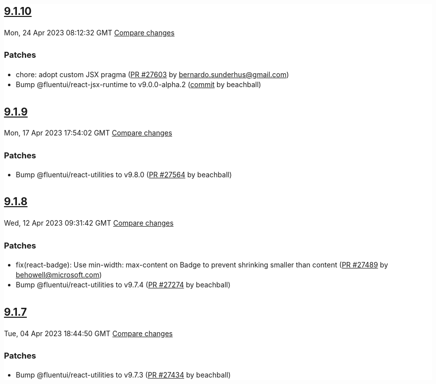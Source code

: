 ## [9.1.10](https://github.com/microsoft/fluentui/tree/@fluentui/react-badge_v9.1.10)

Mon, 24 Apr 2023 08:12:32 GMT 
[Compare changes](https://github.com/microsoft/fluentui/compare/@fluentui/react-badge_v9.1.9..@fluentui/react-badge_v9.1.10)

### Patches

- chore: adopt custom JSX pragma ([PR #27603](https://github.com/microsoft/fluentui/pull/27603) by bernardo.sunderhus@gmail.com)
- Bump @fluentui/react-jsx-runtime to v9.0.0-alpha.2 ([commit](https://github.com/microsoft/fluentui/commit/505433ac64f144c9cca456097413d6af4582e5ee) by beachball)

## [9.1.9](https://github.com/microsoft/fluentui/tree/@fluentui/react-badge_v9.1.9)

Mon, 17 Apr 2023 17:54:02 GMT 
[Compare changes](https://github.com/microsoft/fluentui/compare/@fluentui/react-badge_v9.1.8..@fluentui/react-badge_v9.1.9)

### Patches

- Bump @fluentui/react-utilities to v9.8.0 ([PR #27564](https://github.com/microsoft/fluentui/pull/27564) by beachball)

## [9.1.8](https://github.com/microsoft/fluentui/tree/@fluentui/react-badge_v9.1.8)

Wed, 12 Apr 2023 09:31:42 GMT 
[Compare changes](https://github.com/microsoft/fluentui/compare/@fluentui/react-badge_v9.1.7..@fluentui/react-badge_v9.1.8)

### Patches

- fix(react-badge): Use min-width: max-content on Badge to prevent shrinking smaller than content ([PR #27489](https://github.com/microsoft/fluentui/pull/27489) by behowell@microsoft.com)
- Bump @fluentui/react-utilities to v9.7.4 ([PR #27274](https://github.com/microsoft/fluentui/pull/27274) by beachball)

## [9.1.7](https://github.com/microsoft/fluentui/tree/@fluentui/react-badge_v9.1.7)

Tue, 04 Apr 2023 18:44:50 GMT 
[Compare changes](https://github.com/microsoft/fluentui/compare/@fluentui/react-badge_v9.1.5..@fluentui/react-badge_v9.1.7)

### Patches

- Bump @fluentui/react-utilities to v9.7.3 ([PR #27434](https://github.com/microsoft/fluentui/pull/27434) by beachball)
